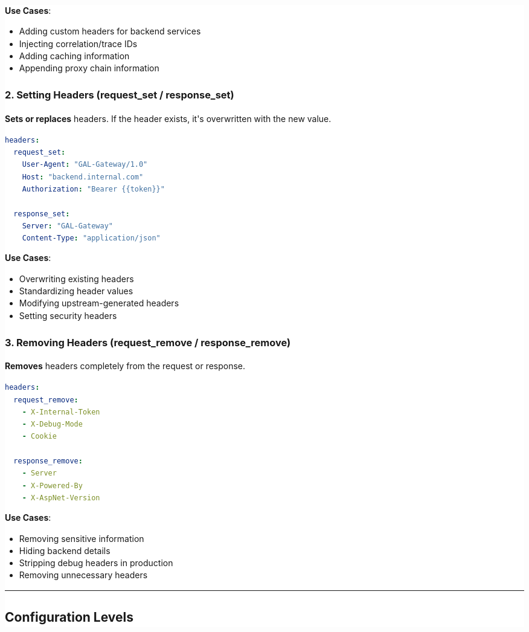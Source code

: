 **Use Cases**:
- Adding custom headers for backend services
- Injecting correlation/trace IDs
- Adding caching information
- Appending proxy chain information

### 2. Setting Headers (request_set / response_set)

**Sets or replaces** headers. If the header exists, it's overwritten with the new value.

```yaml
headers:
  request_set:
    User-Agent: "GAL-Gateway/1.0"
    Host: "backend.internal.com"
    Authorization: "Bearer {{token}}"

  response_set:
    Server: "GAL-Gateway"
    Content-Type: "application/json"
```

**Use Cases**:
- Overwriting existing headers
- Standardizing header values
- Modifying upstream-generated headers
- Setting security headers

### 3. Removing Headers (request_remove / response_remove)

**Removes** headers completely from the request or response.

```yaml
headers:
  request_remove:
    - X-Internal-Token
    - X-Debug-Mode
    - Cookie

  response_remove:
    - Server
    - X-Powered-By
    - X-AspNet-Version
```

**Use Cases**:
- Removing sensitive information
- Hiding backend details
- Stripping debug headers in production
- Removing unnecessary headers

---

## Configuration Levels

